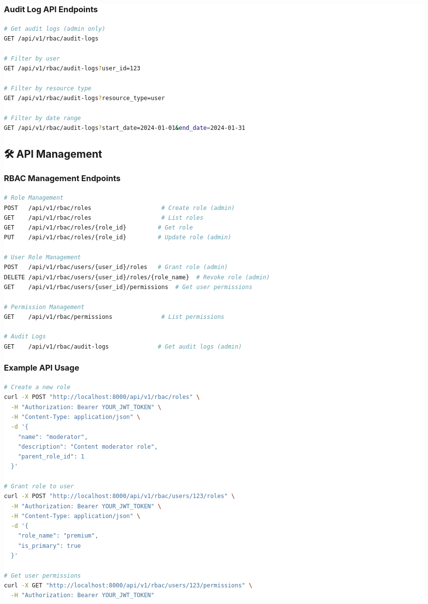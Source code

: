 ### **Audit Log API Endpoints**

```bash
# Get audit logs (admin only)
GET /api/v1/rbac/audit-logs

# Filter by user
GET /api/v1/rbac/audit-logs?user_id=123

# Filter by resource type
GET /api/v1/rbac/audit-logs?resource_type=user

# Filter by date range
GET /api/v1/rbac/audit-logs?start_date=2024-01-01&end_date=2024-01-31
```

## **🛠️ API Management**

### **RBAC Management Endpoints**

```bash
# Role Management
POST   /api/v1/rbac/roles                    # Create role (admin)
GET    /api/v1/rbac/roles                    # List roles
GET    /api/v1/rbac/roles/{role_id}         # Get role
PUT    /api/v1/rbac/roles/{role_id}         # Update role (admin)

# User Role Management
POST   /api/v1/rbac/users/{user_id}/roles   # Grant role (admin)
DELETE /api/v1/rbac/users/{user_id}/roles/{role_name}  # Revoke role (admin)
GET    /api/v1/rbac/users/{user_id}/permissions  # Get user permissions

# Permission Management
GET    /api/v1/rbac/permissions              # List permissions

# Audit Logs
GET    /api/v1/rbac/audit-logs              # Get audit logs (admin)
```

### **Example API Usage**

```bash
# Create a new role
curl -X POST "http://localhost:8000/api/v1/rbac/roles" \
  -H "Authorization: Bearer YOUR_JWT_TOKEN" \
  -H "Content-Type: application/json" \
  -d '{
    "name": "moderator",
    "description": "Content moderator role",
    "parent_role_id": 1
  }'

# Grant role to user
curl -X POST "http://localhost:8000/api/v1/rbac/users/123/roles" \
  -H "Authorization: Bearer YOUR_JWT_TOKEN" \
  -H "Content-Type: application/json" \
  -d '{
    "role_name": "premium",
    "is_primary": true
  }'

# Get user permissions
curl -X GET "http://localhost:8000/api/v1/rbac/users/123/permissions" \
  -H "Authorization: Bearer YOUR_JWT_TOKEN"
```